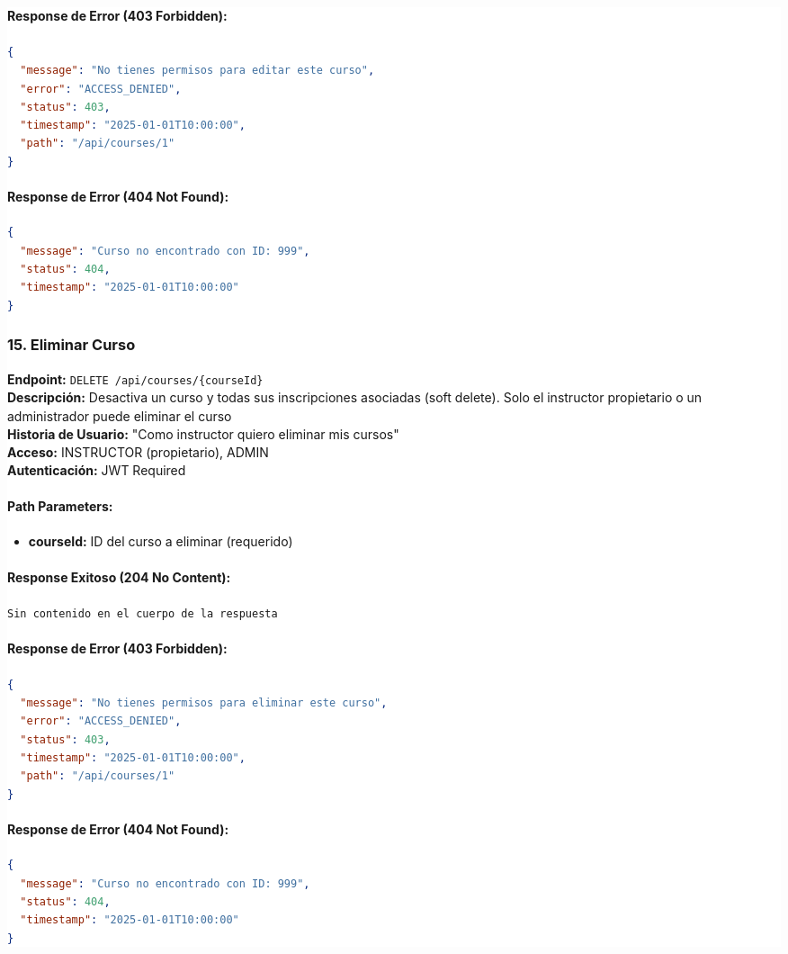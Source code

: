 #### Response de Error (403 Forbidden):
```json
{
  "message": "No tienes permisos para editar este curso",
  "error": "ACCESS_DENIED",
  "status": 403,
  "timestamp": "2025-01-01T10:00:00",
  "path": "/api/courses/1"
}
```

#### Response de Error (404 Not Found):
```json
{
  "message": "Curso no encontrado con ID: 999",
  "status": 404,
  "timestamp": "2025-01-01T10:00:00"
}
```

### 15. Eliminar Curso
**Endpoint:** `DELETE /api/courses/{courseId}`  
**Descripción:** Desactiva un curso y todas sus inscripciones asociadas (soft delete). Solo el instructor propietario o un administrador puede eliminar el curso  
**Historia de Usuario:** "Como instructor quiero eliminar mis cursos"  
**Acceso:** INSTRUCTOR (propietario), ADMIN  
**Autenticación:** JWT Required  

#### Path Parameters:
- **courseId:** ID del curso a eliminar (requerido)

#### Response Exitoso (204 No Content):
```
Sin contenido en el cuerpo de la respuesta
```

#### Response de Error (403 Forbidden):
```json
{
  "message": "No tienes permisos para eliminar este curso",
  "error": "ACCESS_DENIED",
  "status": 403,
  "timestamp": "2025-01-01T10:00:00",
  "path": "/api/courses/1"
}
```

#### Response de Error (404 Not Found):
```json
{
  "message": "Curso no encontrado con ID: 999",
  "status": 404,
  "timestamp": "2025-01-01T10:00:00"
}
```
